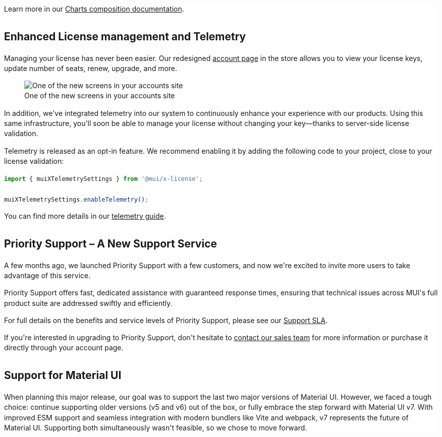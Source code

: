Learn more in our [Charts composition documentation](/x/react-charts/composition/).

## Enhanced License management and Telemetry

Managing your license has never been easier.
Our redesigned [account page](https://mui.com/store/account/) in the store allows you to view your license keys, update number of seats, renew, upgrade, and more.

<figure>
  <img width="2424" height="1736" alt="One of the new screens in your accounts site" src="/static/blog/mui-x-v8/accounts-page.png" loading="lazy">
  <figcaption>One of the new screens in your accounts site</figcaption>
</figure>

In addition, we've integrated telemetry into our system to continuously enhance your experience with our products.
Using this same infrastructure, you'll soon be able to manage your license without changing your key—thanks to server-side license validation.

Telemetry is released as an opt-in feature.
We recommend enabling it by adding the following code to your project, close to your license validation:

```js
import { muiXTelemetrySettings } from '@mui/x-license';

muiXTelemetrySettings.enableTelemetry();
```

You can find more details in our [telemetry guide](/x/guides/telemetry/).

## Priority Support – A New Support Service

A few months ago, we launched Priority Support with a few customers, and now we're excited to invite more users to take advantage of this service.

Priority Support offers fast, dedicated assistance with guaranteed response times, ensuring that technical issues across MUI's full product suite are addressed swiftly and efficiently.

For full details on the benefits and service levels of Priority Support, please see our [Support SLA](https://mui.com/legal/technical-support-sla/).

If you're interested in upgrading to Priority Support, don't hesitate to [contact our sales team](mailto:sales@mui.com) for more information or purchase it directly through your account page.

## Support for Material UI

When planning this major release, our goal was to support the last two major versions of Material UI.
However, we faced a tough choice: continue supporting older versions (v5 and v6) out of the box, or fully embrace the step forward with Material UI v7.
With improved ESM support and seamless integration with modern bundlers like Vite and webpack, v7 represents the future of Material UI.
Supporting both simultaneously wasn't feasible, so we chose to move forward.
